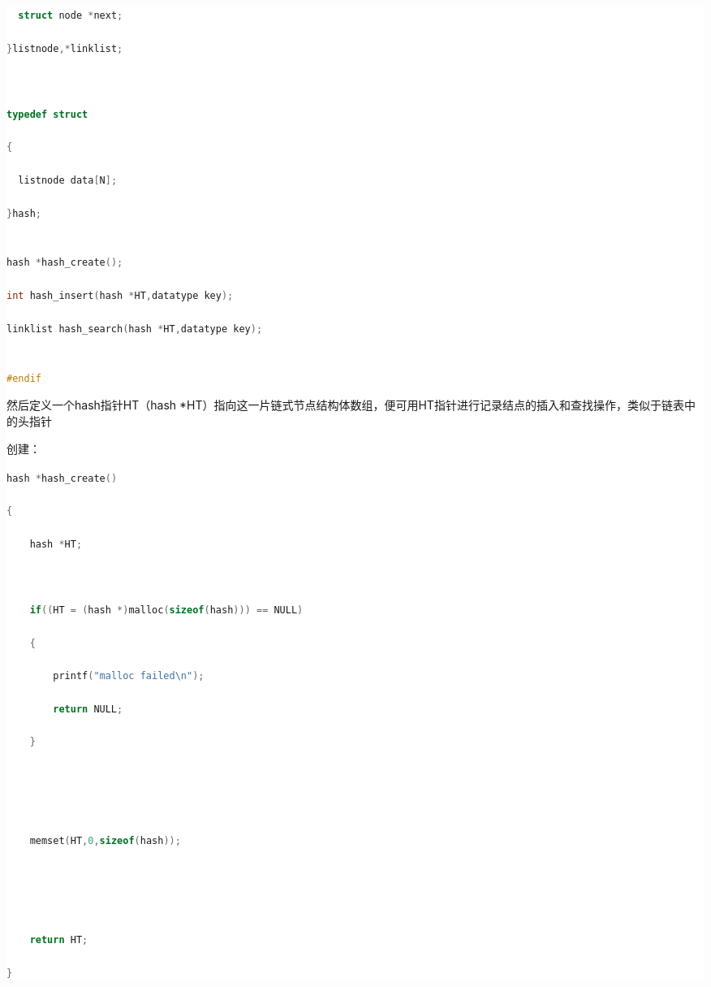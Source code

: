 ```c
  struct node *next;

}listnode,*linklist;



typedef struct

{

  listnode data[N];

}hash;


hash *hash_create();

int hash_insert(hash *HT,datatype key);

linklist hash_search(hash *HT,datatype key);


#endif
```



然后定义一个hash指针HT（hash *HT）指向这一片链式节点结构体数组，便可用HT指针进行记录结点的插入和查找操作，类似于链表中的头指针



创建：



```c
hash *hash_create()

{

​    hash *HT;

   

​    if((HT = (hash *)malloc(sizeof(hash))) == NULL)

​    {

​        printf("malloc failed\n");

​        return NULL;

​    }





​    memset(HT,0,sizeof(hash));





​    return HT;

}
```